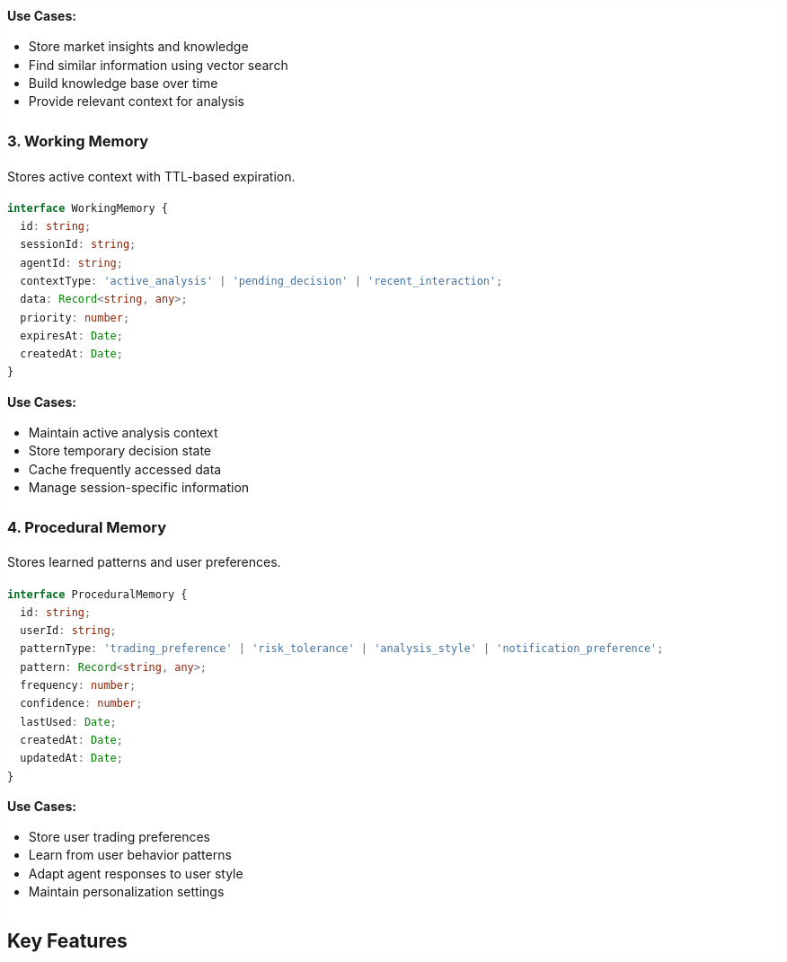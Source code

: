 **Use Cases:**
- Store market insights and knowledge
- Find similar information using vector search
- Build knowledge base over time
- Provide relevant context for analysis

### 3. Working Memory
Stores active context with TTL-based expiration.

```typescript
interface WorkingMemory {
  id: string;
  sessionId: string;
  agentId: string;
  contextType: 'active_analysis' | 'pending_decision' | 'recent_interaction';
  data: Record<string, any>;
  priority: number;
  expiresAt: Date;
  createdAt: Date;
}
```

**Use Cases:**
- Maintain active analysis context
- Store temporary decision state
- Cache frequently accessed data
- Manage session-specific information

### 4. Procedural Memory
Stores learned patterns and user preferences.

```typescript
interface ProceduralMemory {
  id: string;
  userId: string;
  patternType: 'trading_preference' | 'risk_tolerance' | 'analysis_style' | 'notification_preference';
  pattern: Record<string, any>;
  frequency: number;
  confidence: number;
  lastUsed: Date;
  createdAt: Date;
  updatedAt: Date;
}
```

**Use Cases:**
- Store user trading preferences
- Learn from user behavior patterns
- Adapt agent responses to user style
- Maintain personalization settings

## Key Features
